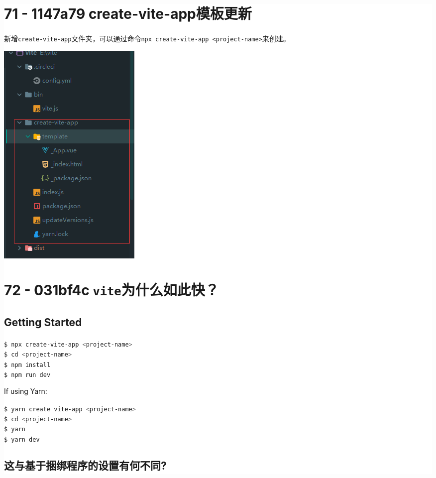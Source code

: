 # 71 - 1147a79 create-vite-app模板更新

新增```create-vite-app```文件夹，可以通过命令`npx create-vite-app <project-name>`来创建。

![image-20210730051910514](./temp.png)



# 72 - 031bf4c `vite`为什么如此快？

## Getting Started

```bash
$ npx create-vite-app <project-name>
$ cd <project-name>
$ npm install
$ npm run dev
```

If using Yarn:

```bash
$ yarn create vite-app <project-name>
$ cd <project-name>
$ yarn
$ yarn dev
```

## 这与基于捆绑程序的设置有何不同?
